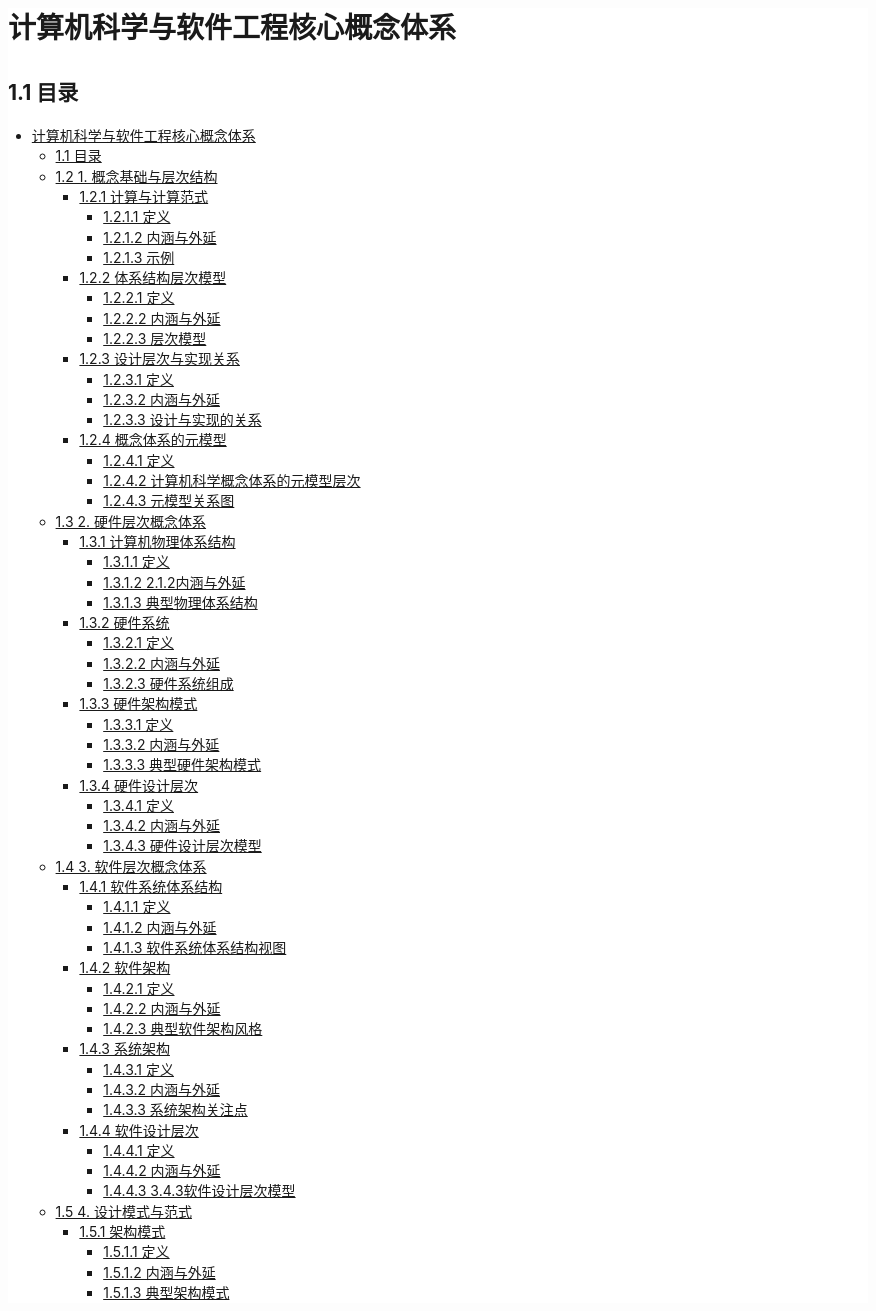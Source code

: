 # 计算机科学与软件工程核心概念体系

## 1.1 目录

- [计算机科学与软件工程核心概念体系](#计算机科学与软件工程核心概念体系)
  - [1.1 目录](#11-目录)
  - [1.2 1. 概念基础与层次结构](#12-1-概念基础与层次结构)
    - [1.2.1 计算与计算范式](#121-计算与计算范式)
      - [1.2.1.1 定义](#1211-定义)
      - [1.2.1.2 内涵与外延](#1212-内涵与外延)
      - [1.2.1.3 示例](#1213-示例)
    - [1.2.2 体系结构层次模型](#122-体系结构层次模型)
      - [1.2.2.1 定义](#1221-定义)
      - [1.2.2.2 内涵与外延](#1222-内涵与外延)
      - [1.2.2.3 层次模型](#1223-层次模型)
    - [1.2.3 设计层次与实现关系](#123-设计层次与实现关系)
      - [1.2.3.1 定义](#1231-定义)
      - [1.2.3.2 内涵与外延](#1232-内涵与外延)
      - [1.2.3.3 设计与实现的关系](#1233-设计与实现的关系)
    - [1.2.4 概念体系的元模型](#124-概念体系的元模型)
      - [1.2.4.1 定义](#1241-定义)
      - [1.2.4.2 计算机科学概念体系的元模型层次](#1242-计算机科学概念体系的元模型层次)
      - [1.2.4.3 元模型关系图](#1243-元模型关系图)
  - [1.3 2. 硬件层次概念体系](#13-2-硬件层次概念体系)
    - [1.3.1 计算机物理体系结构](#131-计算机物理体系结构)
      - [1.3.1.1 定义](#1311-定义)
      - [1.3.1.2 2.1.2内涵与外延](#1312-212内涵与外延)
      - [1.3.1.3 典型物理体系结构](#1313-典型物理体系结构)
    - [1.3.2 硬件系统](#132-硬件系统)
      - [1.3.2.1 定义](#1321-定义)
      - [1.3.2.2 内涵与外延](#1322-内涵与外延)
      - [1.3.2.3 硬件系统组成](#1323-硬件系统组成)
    - [1.3.3 硬件架构模式](#133-硬件架构模式)
      - [1.3.3.1 定义](#1331-定义)
      - [1.3.3.2 内涵与外延](#1332-内涵与外延)
      - [1.3.3.3 典型硬件架构模式](#1333-典型硬件架构模式)
    - [1.3.4 硬件设计层次](#134-硬件设计层次)
      - [1.3.4.1 定义](#1341-定义)
      - [1.3.4.2 内涵与外延](#1342-内涵与外延)
      - [1.3.4.3 硬件设计层次模型](#1343-硬件设计层次模型)
  - [1.4 3. 软件层次概念体系](#14-3-软件层次概念体系)
    - [1.4.1 软件系统体系结构](#141-软件系统体系结构)
      - [1.4.1.1 定义](#1411-定义)
      - [1.4.1.2 内涵与外延](#1412-内涵与外延)
      - [1.4.1.3 软件系统体系结构视图](#1413-软件系统体系结构视图)
    - [1.4.2 软件架构](#142-软件架构)
      - [1.4.2.1 定义](#1421-定义)
      - [1.4.2.2 内涵与外延](#1422-内涵与外延)
      - [1.4.2.3 典型软件架构风格](#1423-典型软件架构风格)
    - [1.4.3 系统架构](#143-系统架构)
      - [1.4.3.1 定义](#1431-定义)
      - [1.4.3.2 内涵与外延](#1432-内涵与外延)
      - [1.4.3.3 系统架构关注点](#1433-系统架构关注点)
    - [1.4.4 软件设计层次](#144-软件设计层次)
      - [1.4.4.1 定义](#1441-定义)
      - [1.4.4.2 内涵与外延](#1442-内涵与外延)
      - [1.4.4.3 3.4.3软件设计层次模型](#1443-343软件设计层次模型)
  - [1.5 4. 设计模式与范式](#15-4-设计模式与范式)
    - [1.5.1 架构模式](#151-架构模式)
      - [1.5.1.1 定义](#1511-定义)
      - [1.5.1.2 内涵与外延](#1512-内涵与外延)
      - [1.5.1.3 典型架构模式](#1513-典型架构模式)